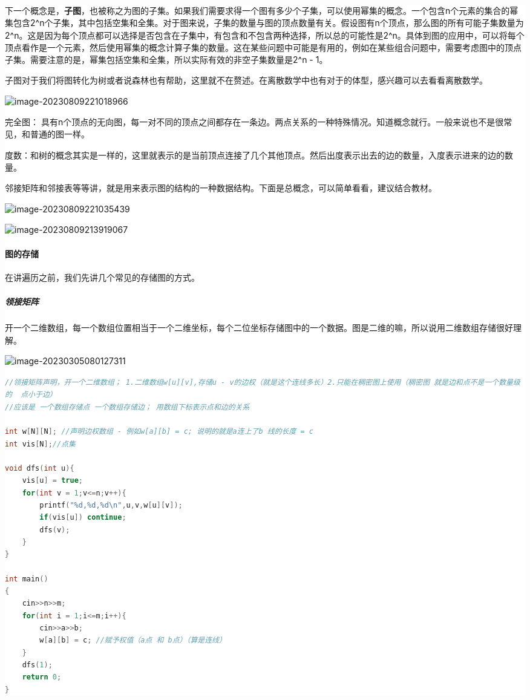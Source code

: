 下一个概念是，**子图**，也被称之为图的子集。如果我们需要求得一个图有多少个子集，可以使用幂集的概念。一个包含n个元素的集合的幂集包含2^n个子集，其中包括空集和全集。对于图来说，子集的数量与图的顶点数量有关。假设图有n个顶点，那么图的所有可能子集数量为2^n。这是因为每个顶点都可以选择是否包含在子集中，有包含和不包含两种选择，所以总的可能性是2^n。具体到图的应用中，可以将每个顶点看作是一个元素，然后使用幂集的概念计算子集的数量。这在某些问题中可能是有用的，例如在某些组合问题中，需要考虑图中的顶点子集。需要注意的是，幂集包括空集和全集，所以实际有效的非空子集数量是2^n - 1。

子图对于我们将图转化为树或者说森林也有帮助，这里就不在赘述。在离散数学中也有对于的体型，感兴趣可以去看看离散数学。

![image-20230809221018966](./image-20230809221018966.png)

完全图： 具有n个顶点的无向图，每一对不同的顶点之间都存在一条边。两点关系的一种特殊情况。知道概念就行。一般来说也不是很常见，和普通的图一样。

度数：和树的概念其实是一样的，这里就表示的是当前顶点连接了几个其他顶点。然后出度表示出去的边的数量，入度表示进来的边的数量。

邻接矩阵和邻接表等等讲，就是用来表示图的结构的一种数据结构。下面是总概念，可以简单看看，建议结合教材。

![image-20230809221035439](image-20230809221035439.png)

![image-20230809213919067](image-20230809213919067.png)

#### 图的存储

在讲遍历之前，我们先讲几个常见的存储图的方式。

##### 领接矩阵

开一个二维数组，每一个数组位置相当于一个二维坐标，每个二位坐标存储图中的一个数据。图是二维的嘛，所以说用二维数组存储很好理解。

![image-20230305080127311](image-20230305080127311.png)

```c++
//领接矩阵声明，开一个二维数组； 1.二维数组w[u][v],存储u - v的边权（就是这个连线多长）2.只能在稠密图上使用（稠密图 就是边和点不是一个数量级的  点小于边）
//应该是 一个数组存储点 一个数组存储边； 用数组下标表示点和边的关系

int w[N][N]; //声明边权数组 - 例如w[a][b] = c; 说明的就是a连上了b 线的长度 = c
int vis[N];//点集

void dfs(int u){
    vis[u] = true;
    for(int v = 1;v<=n;v++){
        printf("%d,%d,%d\n",u,v,w[u][v]);
        if(vis[u]) continue;
        dfs(v);
    }
}

int main()
{
    cin>>n>>m;
    for(int i = 1;i<=m;i++){
        cin>>a>>b;
        w[a][b] = c; //赋予权值（a点 和 b点）（算是连线）
    }
    dfs(1);
    return 0;
}
```
